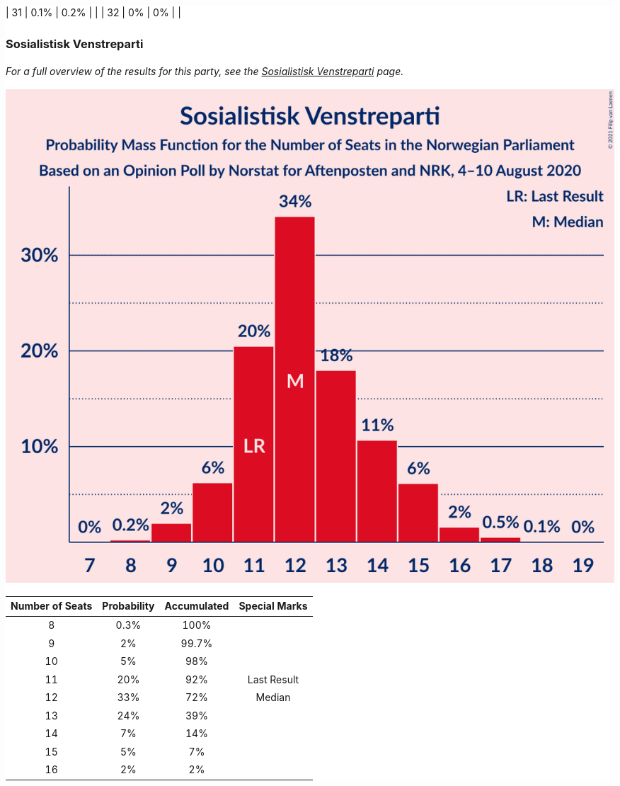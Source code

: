 | 31 | 0.1% | 0.2% |  |
| 32 | 0% | 0% |  |

### Sosialistisk Venstreparti

*For a full overview of the results for this party, see the [Sosialistisk Venstreparti](party-sosialistiskvenstreparti.html) page.*

![Graph with seats probability mass function not yet produced](2020-08-10-Norstat-seats-pmf-sosialistiskvenstreparti.png "Seats Probability Mass Function")

| Number of Seats | Probability | Accumulated | Special Marks |
|:---------------:|:-----------:|:-----------:|:-------------:|
| 8 | 0.3% | 100% |  |
| 9 | 2% | 99.7% |  |
| 10 | 5% | 98% |  |
| 11 | 20% | 92% | Last Result |
| 12 | 33% | 72% | Median |
| 13 | 24% | 39% |  |
| 14 | 7% | 14% |  |
| 15 | 5% | 7% |  |
| 16 | 2% | 2% |  |